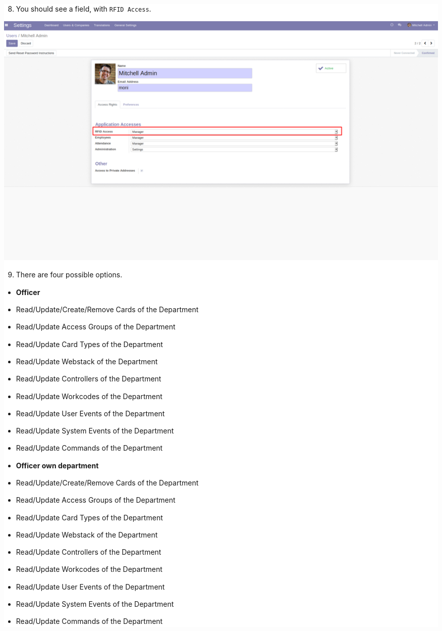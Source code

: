 8. You should see a field, with `RFID Access`.

![](./user_rfid_option_change.png)

9. There are four possible options.

* **Officer**

*	Read/Update/Create/Remove Cards of the Department
*	Read/Update Access Groups of the Department
*	Read/Update Card Types of the Department
*	Read/Update Webstack of the Department
*	Read/Update Controllers of the Department
*	Read/Update Workcodes of the Department
*	Read/Update User Events of the Department
*	Read/Update System Events of the Department
*	Read/Update Commands of the Department

* **Officer own department**

*	Read/Update/Create/Remove Cards of the Department
*	Read/Update Access Groups of the Department
*	Read/Update Card Types of the Department
*	Read/Update Webstack of the Department
*	Read/Update Controllers of the Department
*	Read/Update Workcodes of the Department
*	Read/Update User Events of the Department
*	Read/Update System Events of the Department
*	Read/Update Commands of the Department
